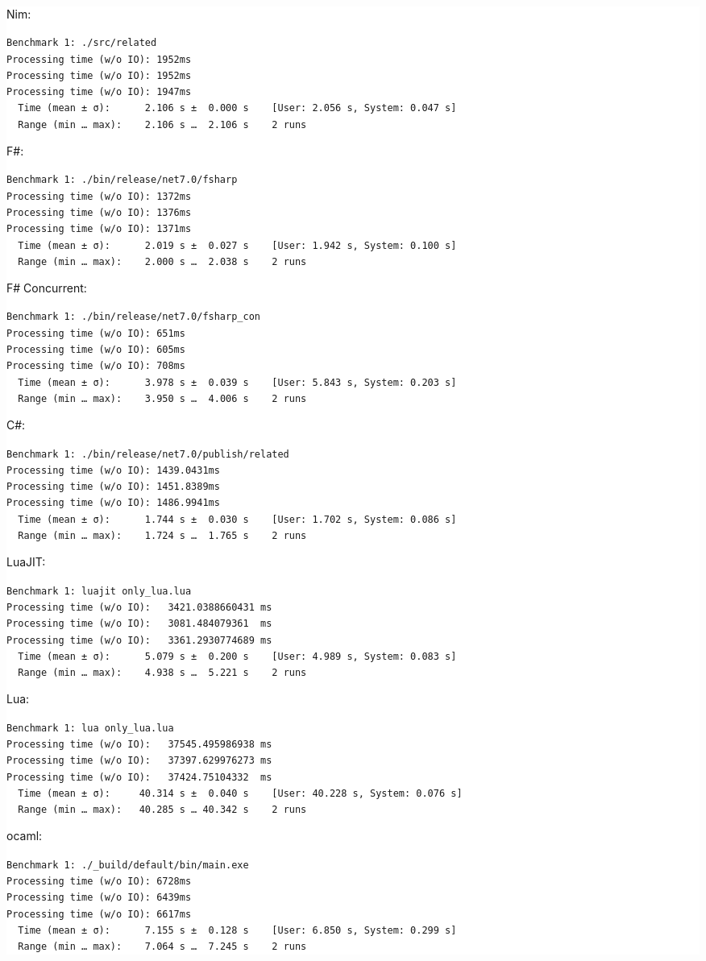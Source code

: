 Nim:

	Benchmark 1: ./src/related
	Processing time (w/o IO): 1952ms
	Processing time (w/o IO): 1952ms
	Processing time (w/o IO): 1947ms
	  Time (mean ± σ):      2.106 s ±  0.000 s    [User: 2.056 s, System: 0.047 s]
	  Range (min … max):    2.106 s …  2.106 s    2 runs
	 
F#:

	Benchmark 1: ./bin/release/net7.0/fsharp
	Processing time (w/o IO): 1372ms
	Processing time (w/o IO): 1376ms
	Processing time (w/o IO): 1371ms
	  Time (mean ± σ):      2.019 s ±  0.027 s    [User: 1.942 s, System: 0.100 s]
	  Range (min … max):    2.000 s …  2.038 s    2 runs
	 
F# Concurrent:

	Benchmark 1: ./bin/release/net7.0/fsharp_con
	Processing time (w/o IO): 651ms
	Processing time (w/o IO): 605ms
	Processing time (w/o IO): 708ms
	  Time (mean ± σ):      3.978 s ±  0.039 s    [User: 5.843 s, System: 0.203 s]
	  Range (min … max):    3.950 s …  4.006 s    2 runs
	 
C#:

	Benchmark 1: ./bin/release/net7.0/publish/related
	Processing time (w/o IO): 1439.0431ms
	Processing time (w/o IO): 1451.8389ms
	Processing time (w/o IO): 1486.9941ms
	  Time (mean ± σ):      1.744 s ±  0.030 s    [User: 1.702 s, System: 0.086 s]
	  Range (min … max):    1.724 s …  1.765 s    2 runs
	 
LuaJIT:

	Benchmark 1: luajit only_lua.lua
	Processing time (w/o IO):	3421.0388660431	ms
	Processing time (w/o IO):	3081.484079361	ms
	Processing time (w/o IO):	3361.2930774689	ms
	  Time (mean ± σ):      5.079 s ±  0.200 s    [User: 4.989 s, System: 0.083 s]
	  Range (min … max):    4.938 s …  5.221 s    2 runs
	 
Lua:

	Benchmark 1: lua only_lua.lua
	Processing time (w/o IO):	37545.495986938	ms
	Processing time (w/o IO):	37397.629976273	ms
	Processing time (w/o IO):	37424.75104332	ms
	  Time (mean ± σ):     40.314 s ±  0.040 s    [User: 40.228 s, System: 0.076 s]
	  Range (min … max):   40.285 s … 40.342 s    2 runs
	 
ocaml:

	Benchmark 1: ./_build/default/bin/main.exe
	Processing time (w/o IO): 6728ms
	Processing time (w/o IO): 6439ms
	Processing time (w/o IO): 6617ms
	  Time (mean ± σ):      7.155 s ±  0.128 s    [User: 6.850 s, System: 0.299 s]
	  Range (min … max):    7.064 s …  7.245 s    2 runs
	 
